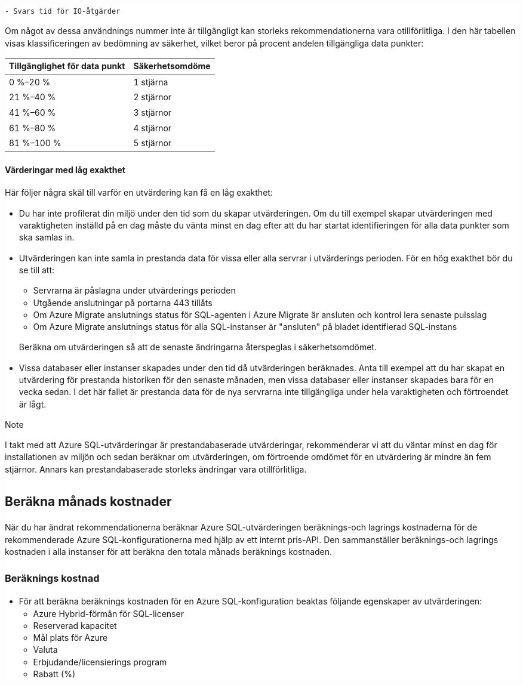     - Svars tid för IO-åtgärder
    
Om något av dessa användnings nummer inte är tillgängligt kan storleks rekommendationerna vara otillförlitliga.
I den här tabellen visas klassificeringen av bedömning av säkerhet, vilket beror på procent andelen tillgängliga data punkter:

**Tillgänglighet för data punkt** | **Säkerhetsomdöme**
--- | ---
0 %–20 % | 1 stjärna
21 %–40 % | 2 stjärnor
41 %–60 % | 3 stjärnor
61 %–80 % | 4 stjärnor
81 %–100 % | 5 stjärnor

#### <a name="low-confidence-ratings"></a>Värderingar med låg exakthet
Här följer några skäl till varför en utvärdering kan få en låg exakthet:
- Du har inte profilerat din miljö under den tid som du skapar utvärderingen. Om du till exempel skapar utvärderingen med varaktigheten inställd på en dag måste du vänta minst en dag efter att du har startat identifieringen för alla data punkter som ska samlas in.
- Utvärderingen kan inte samla in prestanda data för vissa eller alla servrar i utvärderings perioden. För en hög exakthet bör du se till att:
    - Servrarna är påslagna under utvärderings perioden
    - Utgående anslutningar på portarna 443 tillåts
    - Om Azure Migrate anslutnings status för SQL-agenten i Azure Migrate är ansluten och kontrol lera senaste pulsslag 
    - Om Azure Migrate anslutnings status för alla SQL-instanser är "ansluten" på bladet identifierad SQL-instans

    Beräkna om utvärderingen så att de senaste ändringarna återspeglas i säkerhetsomdömet.
- Vissa databaser eller instanser skapades under den tid då utvärderingen beräknades. Anta till exempel att du har skapat en utvärdering för prestanda historiken för den senaste månaden, men vissa databaser eller instanser skapades bara för en vecka sedan. I det här fallet är prestanda data för de nya servrarna inte tillgängliga under hela varaktigheten och förtroendet är lågt.

> [!NOTE]
> I takt med att Azure SQL-utvärderingar är prestandabaserade utvärderingar, rekommenderar vi att du väntar minst en dag för installationen av miljön och sedan beräknar om utvärderingen, om förtroende omdömet för en utvärdering är mindre än fem stjärnor. Annars kan prestandabaserade storleks ändringar vara otillförlitliga.

## <a name="calculate-monthly-costs"></a>Beräkna månads kostnader
När du har ändrat rekommendationerna beräknar Azure SQL-utvärderingen beräknings-och lagrings kostnaderna för de rekommenderade Azure SQL-konfigurationerna med hjälp av ett internt pris-API. Den sammanställer beräknings-och lagrings kostnaden i alla instanser för att beräkna den totala månads beräknings kostnaden. 
### <a name="compute-cost"></a>Beräknings kostnad
- För att beräkna beräknings kostnaden för en Azure SQL-konfiguration beaktas följande egenskaper av utvärderingen:
    - Azure Hybrid-förmån för SQL-licenser
    - Reserverad kapacitet
    - Mål plats för Azure
    - Valuta
    - Erbjudande/licensierings program
    - Rabatt (%)
